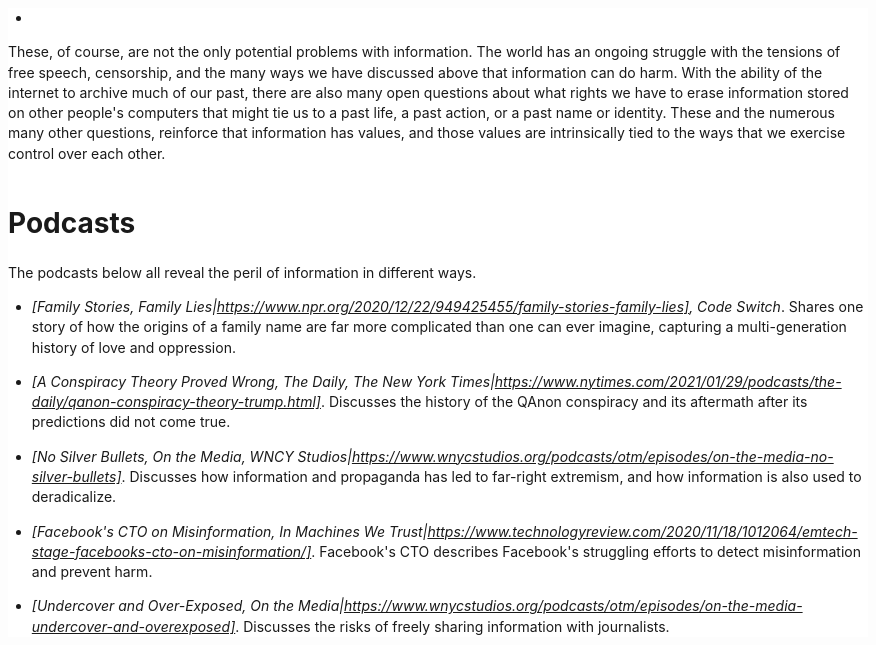 -

These, of course, are not the only potential problems with information. The world has an ongoing struggle with the tensions of free speech, censorship, and the many ways we have discussed above that information can do harm. With the ability of the internet to archive much of our past, there are also many open questions about what rights we have to erase information stored on other people's computers that might tie us to a past life, a past action, or a past name or identity. These and the numerous many other questions, reinforce that information has values, and those values are intrinsically tied to the ways that we exercise control over each other.

# Podcasts

The podcasts below all reveal the peril of information in different ways.

* _[Family Stories, Family Lies|https://www.npr.org/2020/12/22/949425455/family-stories-family-lies], Code Switch_. Shares one story of how the origins of a family name are far more complicated than one can ever imagine, capturing a multi-generation history of love and oppression.

* _[A Conspiracy Theory Proved Wrong, The Daily, The New York Times|https://www.nytimes.com/2021/01/29/podcasts/the-daily/qanon-conspiracy-theory-trump.html]_. Discusses the history of the QAnon conspiracy and its aftermath after its predictions did not come true.

* _[No Silver Bullets, On the Media, WNCY Studios|https://www.wnycstudios.org/podcasts/otm/episodes/on-the-media-no-silver-bullets]_. Discusses how information and propaganda has led to far-right extremism, and how information is also used to deradicalize.

* _[Facebook's CTO on Misinformation, In Machines We Trust|https://www.technologyreview.com/2020/11/18/1012064/emtech-stage-facebooks-cto-on-misinformation/]_. Facebook's CTO describes Facebook's struggling efforts to detect misinformation and prevent harm.

* _[Undercover and Over-Exposed, On the Media|https://www.wnycstudios.org/podcasts/otm/episodes/on-the-media-undercover-and-overexposed]_. Discusses the risks of freely sharing information with journalists.